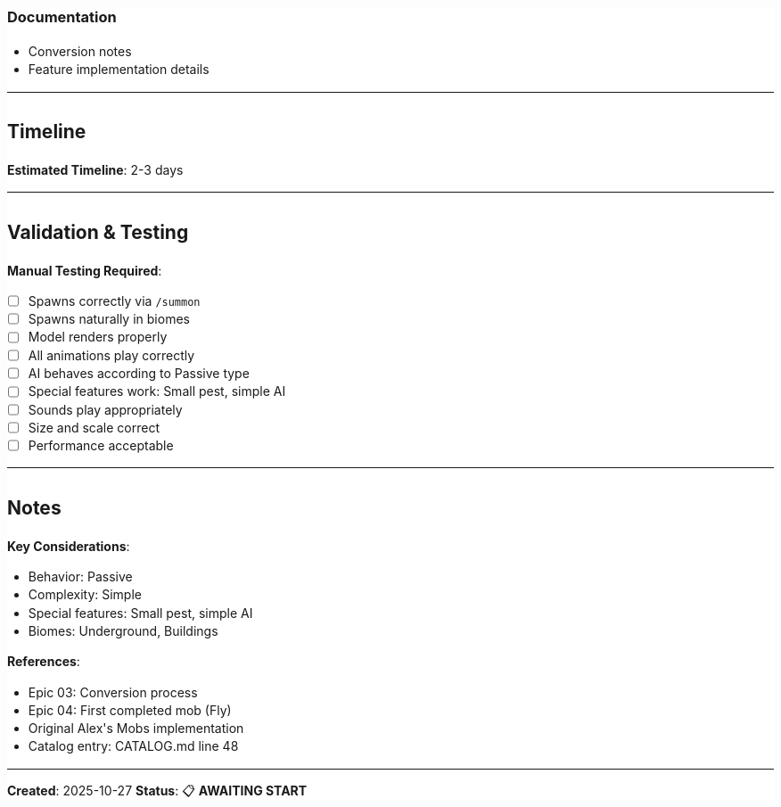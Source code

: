 ### Documentation
- Conversion notes
- Feature implementation details

---

## Timeline

**Estimated Timeline**: 2-3 days

---

## Validation & Testing

**Manual Testing Required**:
- [ ] Spawns correctly via `/summon`
- [ ] Spawns naturally in biomes
- [ ] Model renders properly
- [ ] All animations play correctly
- [ ] AI behaves according to Passive type
- [ ] Special features work: Small pest, simple AI
- [ ] Sounds play appropriately
- [ ] Size and scale correct
- [ ] Performance acceptable

---

## Notes

**Key Considerations**:
- Behavior: Passive
- Complexity: Simple
- Special features: Small pest, simple AI
- Biomes: Underground, Buildings

**References**:
- Epic 03: Conversion process
- Epic 04: First completed mob (Fly)
- Original Alex's Mobs implementation
- Catalog entry: CATALOG.md line 48

---

**Created**: 2025-10-27
**Status**: 📋 **AWAITING START**
